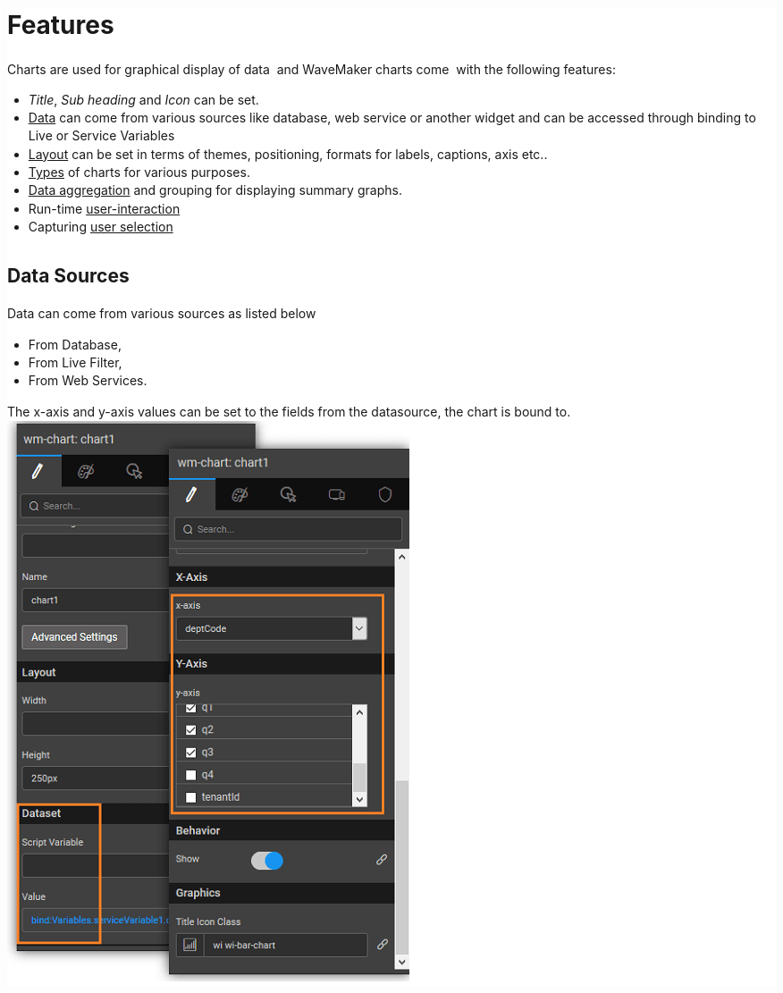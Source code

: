 <iframe width="100%" height="325" style="background-color: snow;" id="donut" allowtransparency="true" src="http://e1d52cdd9823.cloud.wavemakeronline.com/documentation_snippets/#/DonutChart">Donut Chart</iframe>

<iframe width="100%" height="575" style="background-color: snow;" id="bubble" allowtransparency="true" src="http://e1d52cdd9823.cloud.wavemakeronline.com/documentation_snippets/#/BubbleChart">Bubble Chart</iframe>

# Features

Charts are used for graphical display of data  and WaveMaker charts come  with the following features:

- _Title_, _Sub heading_ and _Icon_ can be set.
- [Data](#data) can come from various sources like database, web service or another widget and can be accessed through binding to Live or Service Variables
- [Layout](#layout) can be set in terms of themes, positioning, formats for labels, captions, axis etc..
- [Types](#comp) of charts for various purposes.
- [Data aggregation](#data-aggregation) and grouping for displaying summary graphs.
- Run-time [user-interaction](#user-interaction)
- Capturing [user selection](#user-selection)

## Data Sources

Data can come from various sources as listed below

- From Database,
- From Live Filter,
- From Web Services.

The x-axis and y-axis values can be set to the fields from the datasource, the chart is bound to. [![charts_feat1](/learn/assets/charts_feat1.png)](/learn/assets/charts_feat1.png)
